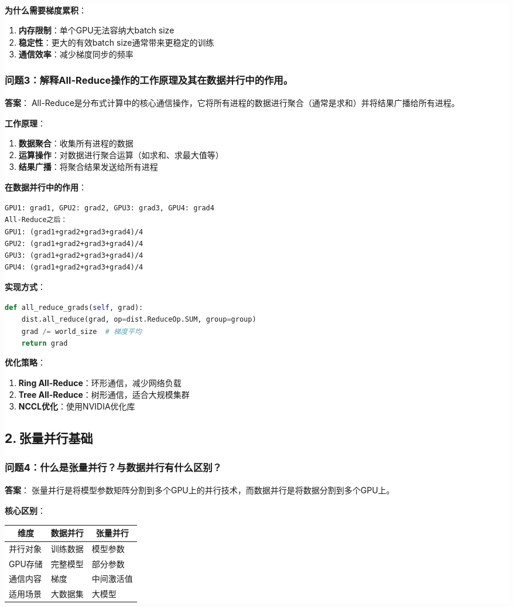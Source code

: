 **为什么需要梯度累积**：
1. **内存限制**：单个GPU无法容纳大batch size
2. **稳定性**：更大的有效batch size通常带来更稳定的训练
3. **通信效率**：减少梯度同步的频率

### 问题3：解释All-Reduce操作的工作原理及其在数据并行中的作用。

**答案**：
All-Reduce是分布式计算中的核心通信操作，它将所有进程的数据进行聚合（通常是求和）并将结果广播给所有进程。

**工作原理**：
1. **数据聚合**：收集所有进程的数据
2. **运算操作**：对数据进行聚合运算（如求和、求最大值等）
3. **结果广播**：将聚合结果发送给所有进程

**在数据并行中的作用**：
```
GPU1: grad1, GPU2: grad2, GPU3: grad3, GPU4: grad4
All-Reduce之后：
GPU1: (grad1+grad2+grad3+grad4)/4
GPU2: (grad1+grad2+grad3+grad4)/4
GPU3: (grad1+grad2+grad3+grad4)/4
GPU4: (grad1+grad2+grad3+grad4)/4
```

**实现方式**：
```python
def all_reduce_grads(self, grad):
    dist.all_reduce(grad, op=dist.ReduceOp.SUM, group=group)
    grad /= world_size  # 梯度平均
    return grad
```

**优化策略**：
1. **Ring All-Reduce**：环形通信，减少网络负载
2. **Tree All-Reduce**：树形通信，适合大规模集群
3. **NCCL优化**：使用NVIDIA优化库

## 2. 张量并行基础

### 问题4：什么是张量并行？与数据并行有什么区别？

**答案**：
张量并行是将模型参数矩阵分割到多个GPU上的并行技术，而数据并行是将数据分割到多个GPU上。

**核心区别**：

| 维度 | 数据并行 | 张量并行 |
|------|----------|----------|
| 并行对象 | 训练数据 | 模型参数 |
| GPU存储 | 完整模型 | 部分参数 |
| 通信内容 | 梯度 | 中间激活值 |
| 适用场景 | 大数据集 | 大模型 |
